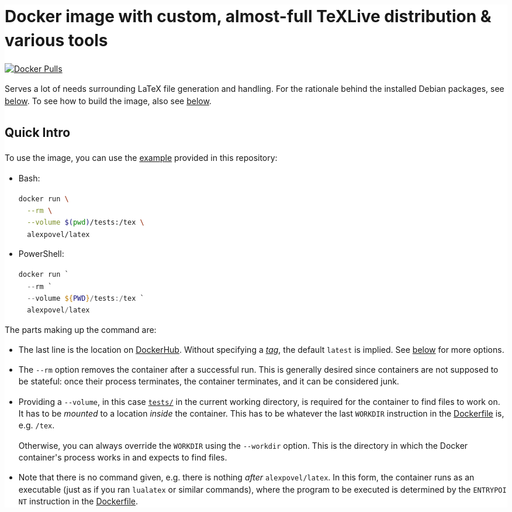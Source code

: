 # Docker image with custom, almost-full TeXLive distribution & various tools

[![Docker Pulls](https://img.shields.io/docker/pulls/alexpovel/latex)](https://hub.docker.com/r/alexpovel/latex)

Serves a lot of needs surrounding LaTeX file generation and handling.
For the rationale behind the installed Debian packages, see [below](#custom-tools).
To see how to build the image, also see [below](#building).

## Quick Intro

To use the image, you can use the [example](tex/minimal-working-example.tex) provided in this repository:

- Bash:

  ```bash
  docker run \
    --rm \
    --volume $(pwd)/tests:/tex \
    alexpovel/latex
  ```

- PowerShell:

  ```powershell
  docker run `
    --rm `
    --volume ${PWD}/tests:/tex `
    alexpovel/latex
  ```

The parts making up the command are:

- The last line is the location on [DockerHub](https://hub.docker.com/repository/docker/alexpovel/latex).
  Without specifying a [*tag*](https://hub.docker.com/repository/docker/alexpovel/latex/tags?page=1), the default `latest` is implied.
  See [below](#historic-builds) for more options.
- The `--rm` option removes the container after a successful run.
  This is generally desired since containers are not supposed to be stateful: once their process terminates, the container terminates, and it can be considered junk.
- Providing a `--volume`, in this case [`tests/`](./tests/) in the current working directory, is required for the container to find files to work on.
  It has to be *mounted* to a location *inside* the container.
  This has to be whatever the last `WORKDIR` instruction in the [Dockerfile](Dockerfile) is, e.g. `/tex`.

  Otherwise, you can always override the `WORKDIR` using the `--workdir` option.
  This is the directory in which the Docker container's process works in and expects to find files.
- Note that there is no command given, e.g. there is nothing *after* `alexpovel/latex`.
  In this form, the container runs as an executable (just as if you ran `lualatex` or similar commands), where the program to be executed is determined by the `ENTRYPOINT` instruction in the [Dockerfile](Dockerfile).

